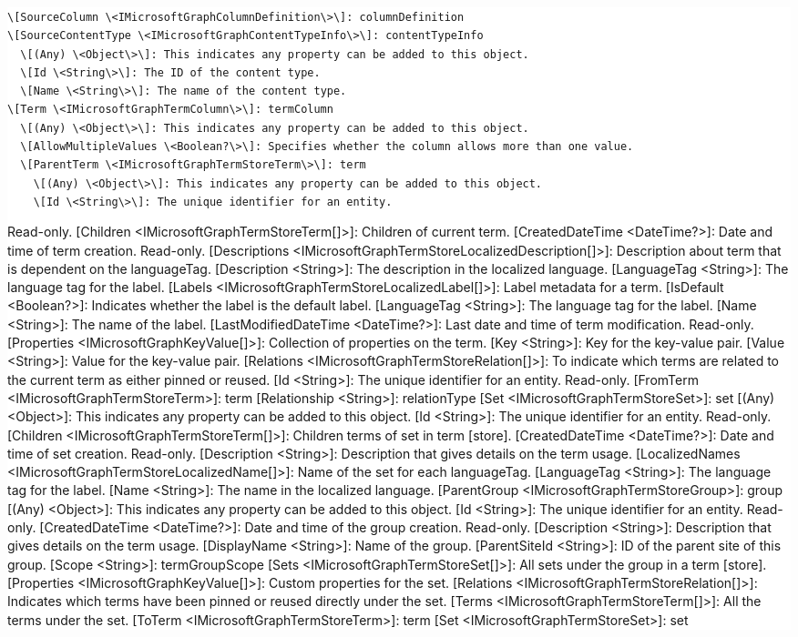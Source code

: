     \[SourceColumn \<IMicrosoftGraphColumnDefinition\>\]: columnDefinition
    \[SourceContentType \<IMicrosoftGraphContentTypeInfo\>\]: contentTypeInfo
      \[(Any) \<Object\>\]: This indicates any property can be added to this object.
      \[Id \<String\>\]: The ID of the content type.
      \[Name \<String\>\]: The name of the content type.
    \[Term \<IMicrosoftGraphTermColumn\>\]: termColumn
      \[(Any) \<Object\>\]: This indicates any property can be added to this object.
      \[AllowMultipleValues \<Boolean?\>\]: Specifies whether the column allows more than one value.
      \[ParentTerm \<IMicrosoftGraphTermStoreTerm\>\]: term
        \[(Any) \<Object\>\]: This indicates any property can be added to this object.
        \[Id \<String\>\]: The unique identifier for an entity.
Read-only.
        \[Children \<IMicrosoftGraphTermStoreTerm\[\]\>\]: Children of current term.
        \[CreatedDateTime \<DateTime?\>\]: Date and time of term creation.
Read-only.
        \[Descriptions \<IMicrosoftGraphTermStoreLocalizedDescription\[\]\>\]: Description about term that is dependent on the languageTag.
          \[Description \<String\>\]: The description in the localized language.
          \[LanguageTag \<String\>\]: The language tag for the label.
        \[Labels \<IMicrosoftGraphTermStoreLocalizedLabel\[\]\>\]: Label metadata for a term.
          \[IsDefault \<Boolean?\>\]: Indicates whether the label is the default label.
          \[LanguageTag \<String\>\]: The language tag for the label.
          \[Name \<String\>\]: The name of the label.
        \[LastModifiedDateTime \<DateTime?\>\]: Last date and time of term modification.
Read-only.
        \[Properties \<IMicrosoftGraphKeyValue\[\]\>\]: Collection of properties on the term.
          \[Key \<String\>\]: Key for the key-value pair.
          \[Value \<String\>\]: Value for the key-value pair.
        \[Relations \<IMicrosoftGraphTermStoreRelation\[\]\>\]: To indicate which terms are related to the current term as either pinned or reused.
          \[Id \<String\>\]: The unique identifier for an entity.
Read-only.
          \[FromTerm \<IMicrosoftGraphTermStoreTerm\>\]: term
          \[Relationship \<String\>\]: relationType
          \[Set \<IMicrosoftGraphTermStoreSet\>\]: set
            \[(Any) \<Object\>\]: This indicates any property can be added to this object.
            \[Id \<String\>\]: The unique identifier for an entity.
Read-only.
            \[Children \<IMicrosoftGraphTermStoreTerm\[\]\>\]: Children terms of set in term \[store\].
            \[CreatedDateTime \<DateTime?\>\]: Date and time of set creation.
Read-only.
            \[Description \<String\>\]: Description that gives details on the term usage.
            \[LocalizedNames \<IMicrosoftGraphTermStoreLocalizedName\[\]\>\]: Name of the set for each languageTag.
              \[LanguageTag \<String\>\]: The language tag for the label.
              \[Name \<String\>\]: The name in the localized language.
            \[ParentGroup \<IMicrosoftGraphTermStoreGroup\>\]: group
              \[(Any) \<Object\>\]: This indicates any property can be added to this object.
              \[Id \<String\>\]: The unique identifier for an entity.
Read-only.
              \[CreatedDateTime \<DateTime?\>\]: Date and time of the group creation.
Read-only.
              \[Description \<String\>\]: Description that gives details on the term usage.
              \[DisplayName \<String\>\]: Name of the group.
              \[ParentSiteId \<String\>\]: ID of the parent site of this group.
              \[Scope \<String\>\]: termGroupScope
              \[Sets \<IMicrosoftGraphTermStoreSet\[\]\>\]: All sets under the group in a term \[store\].
            \[Properties \<IMicrosoftGraphKeyValue\[\]\>\]: Custom properties for the set.
            \[Relations \<IMicrosoftGraphTermStoreRelation\[\]\>\]: Indicates which terms have been pinned or reused directly under the set.
            \[Terms \<IMicrosoftGraphTermStoreTerm\[\]\>\]: All the terms under the set.
          \[ToTerm \<IMicrosoftGraphTermStoreTerm\>\]: term
        \[Set \<IMicrosoftGraphTermStoreSet\>\]: set